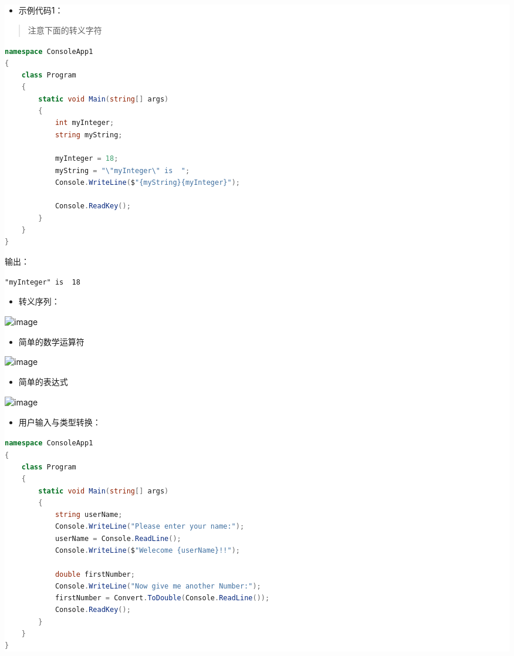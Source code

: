 - 示例代码1：

> 注意下面的转义字符

```csharp
namespace ConsoleApp1
{
    class Program
    {
        static void Main(string[] args)
        {
            int myInteger;
            string myString;

            myInteger = 18;
            myString = "\"myInteger\" is  ";
            Console.WriteLine($"{myString}{myInteger}");

            Console.ReadKey();
        }
    }
}
```

输出：

```
"myInteger" is  18
```

- 转义序列：

![image](https://user-images.githubusercontent.com/18595935/77811609-d5c92000-70de-11ea-9d62-2e7dd7c5b4c4.png)

- 简单的数学运算符

![image](https://user-images.githubusercontent.com/18595935/77811830-7ff57780-70e0-11ea-85c9-c077f85768c9.png)

- 简单的表达式

![image](https://user-images.githubusercontent.com/18595935/77811884-de225a80-70e0-11ea-9d8d-2597a3449ebe.png)

- 用户输入与类型转换：

```csharp
namespace ConsoleApp1
{
    class Program
    {
        static void Main(string[] args)
        {
            string userName;
            Console.WriteLine("Please enter your name:");
            userName = Console.ReadLine();
            Console.WriteLine($"Welecome {userName}!!");

            double firstNumber;
            Console.WriteLine("Now give me another Number:");
            firstNumber = Convert.ToDouble(Console.ReadLine());
            Console.ReadKey();
        }
    }
}

```
